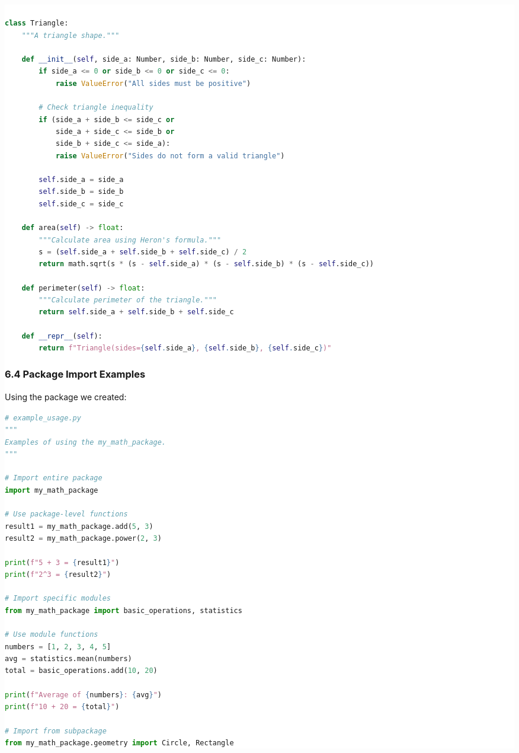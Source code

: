 ```python

class Triangle:
    """A triangle shape."""
    
    def __init__(self, side_a: Number, side_b: Number, side_c: Number):
        if side_a <= 0 or side_b <= 0 or side_c <= 0:
            raise ValueError("All sides must be positive")
        
        # Check triangle inequality
        if (side_a + side_b <= side_c or 
            side_a + side_c <= side_b or 
            side_b + side_c <= side_a):
            raise ValueError("Sides do not form a valid triangle")
        
        self.side_a = side_a
        self.side_b = side_b
        self.side_c = side_c
    
    def area(self) -> float:
        """Calculate area using Heron's formula."""
        s = (self.side_a + self.side_b + self.side_c) / 2
        return math.sqrt(s * (s - self.side_a) * (s - self.side_b) * (s - self.side_c))
    
    def perimeter(self) -> float:
        """Calculate perimeter of the triangle."""
        return self.side_a + self.side_b + self.side_c
    
    def __repr__(self):
        return f"Triangle(sides={self.side_a}, {self.side_b}, {self.side_c})"
```

### 6.4 Package Import Examples

Using the package we created:

```python
# example_usage.py
"""
Examples of using the my_math_package.
"""

# Import entire package
import my_math_package

# Use package-level functions
result1 = my_math_package.add(5, 3)
result2 = my_math_package.power(2, 3)

print(f"5 + 3 = {result1}")
print(f"2^3 = {result2}")

# Import specific modules
from my_math_package import basic_operations, statistics

# Use module functions
numbers = [1, 2, 3, 4, 5]
avg = statistics.mean(numbers)
total = basic_operations.add(10, 20)

print(f"Average of {numbers}: {avg}")
print(f"10 + 20 = {total}")

# Import from subpackage
from my_math_package.geometry import Circle, Rectangle
```